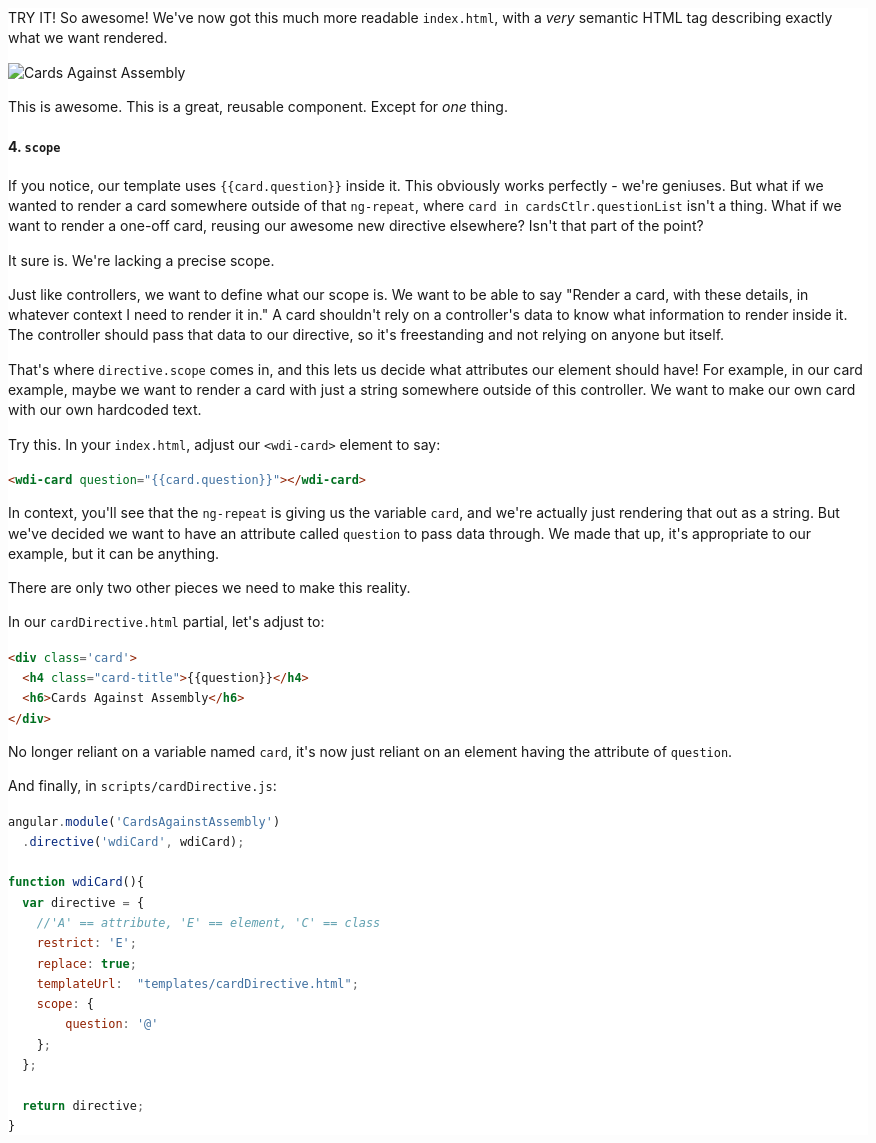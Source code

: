 TRY IT! So awesome! We've now got this much more readable `index.html`, with a _very_ semantic HTML tag describing exactly what we want rendered.

<img width="965" alt="Cards Against Assembly" src="https://cloud.githubusercontent.com/assets/25366/9666972/05a2f348-522e-11e5-8f6c-7c503032eff4.png">

This is awesome. This is a great, reusable component. Except for _one_ thing.

#### 4. `scope`

If you notice, our template uses ``{{card.question}}`` inside it. This obviously works perfectly - we're geniuses. But what if we wanted to render a card somewhere outside of that `ng-repeat`, where `card in cardsCtlr.questionList` isn't a thing. What if we want to render a one-off card, reusing our awesome new directive elsewhere? Isn't that part of the point?

It sure is. We're lacking a precise scope.

Just like controllers, we want to define what our scope is. We want to be able to say "Render a card, with these details, in whatever context I need to render it in." A card shouldn't rely on a controller's data to know what information to render inside it. The controller should pass that data to our directive, so it's freestanding and not relying on anyone but itself.

That's where `directive.scope` comes in, and this lets us decide what attributes our element should have! For example, in our card example, maybe we want to render a card with just a string somewhere outside of this controller. We want to make our own card with our own hardcoded text.

Try this. In your `index.html`, adjust our `<wdi-card>` element to say:

```html
<wdi-card question="{{card.question}}"></wdi-card>
```

In context, you'll see that the `ng-repeat` is giving us the variable `card`, and we're actually just rendering that out as a string. But we've decided we want to have an attribute called `question` to pass data through. We made that up, it's appropriate to our example, but it can be anything.

There are only two other pieces we need to make this reality.

In our `cardDirective.html` partial, let's adjust to:

```html
<div class='card'>
  <h4 class="card-title">{{question}}</h4>
  <h6>Cards Against Assembly</h6>
</div>
```

No longer reliant on a variable named `card`, it's now just reliant on an element having the attribute of `question`.

And finally, in `scripts/cardDirective.js`:

```js
angular.module('CardsAgainstAssembly')
  .directive('wdiCard', wdiCard);

function wdiCard(){
  var directive = {
    //'A' == attribute, 'E' == element, 'C' == class
    restrict: 'E';
    replace: true;
    templateUrl:  "templates/cardDirective.html";
    scope: {
        question: '@'
    };
  };

  return directive;
}
```
